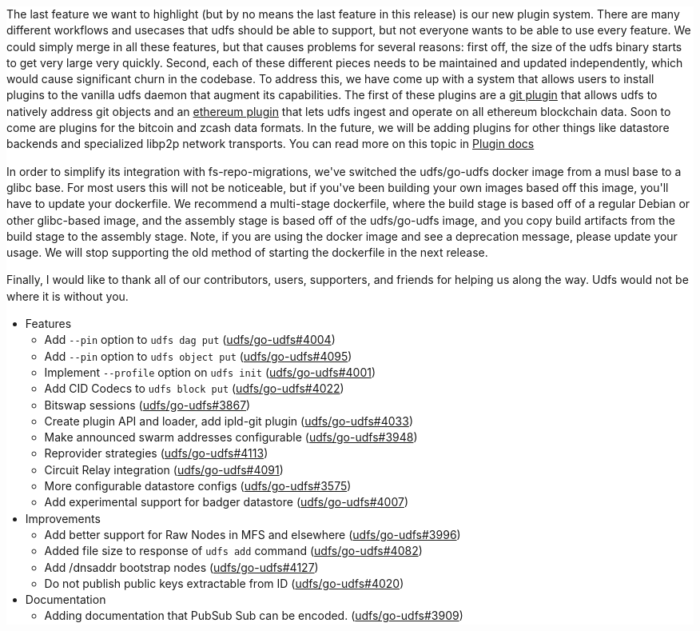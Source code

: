 The last feature we want to highlight (but by no means the last feature in this
release) is our new plugin system. There are many different workflows and
usecases that udfs should be able to support, but not everyone wants to be able
to use every feature. We could simply merge in all these features, but that
causes problems for several reasons: first off, the size of the udfs binary
starts to get very large very quickly. Second, each of these different pieces
needs to be maintained and updated independently, which would cause significant
churn in the codebase. To address this, we have come up with a system that
allows users to install plugins to the vanilla udfs daemon that augment its
capabilities. The first of these plugins are a [git
plugin](https://github.com/udfs/go-udfs/blob/master/plugin/plugins/git/git.go)
that allows udfs to natively address git objects and an [ethereum
plugin](https://github.com/udfs/go-ipld-eth) that lets udfs ingest and operate
on all ethereum blockchain data. Soon to come are plugins for the bitcoin and
zcash data formats. In the future, we will be adding plugins for other things
like datastore backends and specialized libp2p network transports.
You can read more on this topic in [Plugin docs](docs/plugins.md)

In order to simplify its integration with fs-repo-migrations, we've switched
the udfs/go-udfs docker image from a musl base to a glibc base. For most users
this will not be noticeable, but if you've been building your own images based
off this image, you'll have to update your dockerfile. We recommend a
multi-stage dockerfile, where the build stage is based off of a regular Debian or
other glibc-based image, and the assembly stage is based off of the udfs/go-udfs
image, and you copy build artifacts from the build stage to the assembly
stage. Note, if you are using the docker image and see a deprecation message,
please update your usage. We will stop supporting the old method of starting
the dockerfile in the next release.

Finally, I would like to thank all of our contributors, users, supporters, and
friends for helping us along the way. Udfs would not be where it is without
you.


- Features
  - Add `--pin` option to `udfs dag put` ([udfs/go-udfs#4004](https://github.com/udfs/go-udfs/pull/4004))
  - Add `--pin` option to `udfs object put` ([udfs/go-udfs#4095](https://github.com/udfs/go-udfs/pull/4095))
  - Implement `--profile` option on `udfs init` ([udfs/go-udfs#4001](https://github.com/udfs/go-udfs/pull/4001))
  - Add CID Codecs to `udfs block put` ([udfs/go-udfs#4022](https://github.com/udfs/go-udfs/pull/4022))
  - Bitswap sessions ([udfs/go-udfs#3867](https://github.com/udfs/go-udfs/pull/3867))
  - Create plugin API and loader, add ipld-git plugin ([udfs/go-udfs#4033](https://github.com/udfs/go-udfs/pull/4033))
  - Make announced swarm addresses configurable ([udfs/go-udfs#3948](https://github.com/udfs/go-udfs/pull/3948))
  - Reprovider strategies ([udfs/go-udfs#4113](https://github.com/udfs/go-udfs/pull/4113))
  - Circuit Relay integration ([udfs/go-udfs#4091](https://github.com/udfs/go-udfs/pull/4091))
  - More configurable datastore configs ([udfs/go-udfs#3575](https://github.com/udfs/go-udfs/pull/3575))
  - Add experimental support for badger datastore ([udfs/go-udfs#4007](https://github.com/udfs/go-udfs/pull/4007))
- Improvements
  - Add better support for Raw Nodes in MFS and elsewhere ([udfs/go-udfs#3996](https://github.com/udfs/go-udfs/pull/3996))
  - Added file size to response of `udfs add` command ([udfs/go-udfs#4082](https://github.com/udfs/go-udfs/pull/4082))
  - Add /dnsaddr bootstrap nodes ([udfs/go-udfs#4127](https://github.com/udfs/go-udfs/pull/4127))
  - Do not publish public keys extractable from ID ([udfs/go-udfs#4020](https://github.com/udfs/go-udfs/pull/4020))
- Documentation
  - Adding documentation that PubSub Sub can be encoded. ([udfs/go-udfs#3909](https://github.com/udfs/go-udfs/pull/3909))